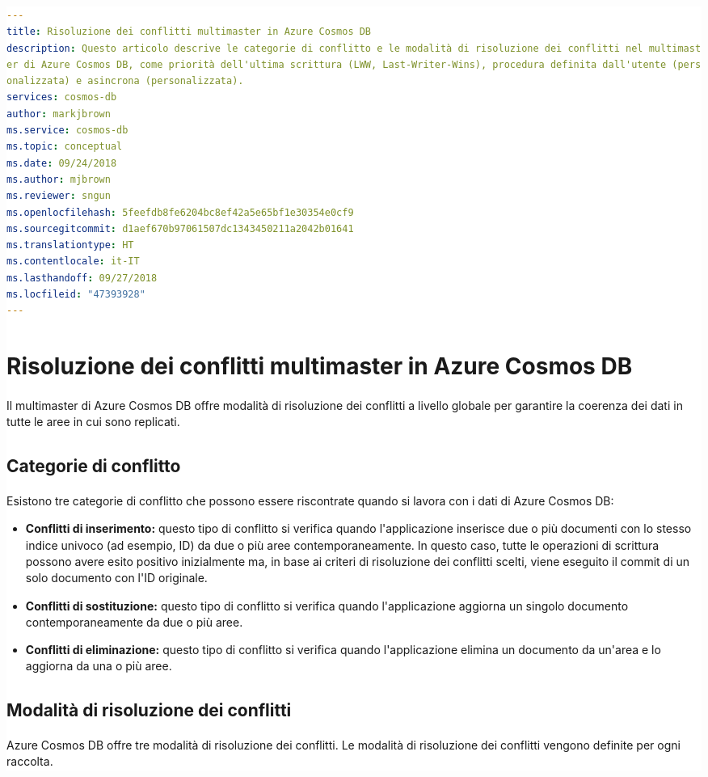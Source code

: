 ```yaml
---
title: Risoluzione dei conflitti multimaster in Azure Cosmos DB
description: Questo articolo descrive le categorie di conflitto e le modalità di risoluzione dei conflitti nel multimaster di Azure Cosmos DB, come priorità dell'ultima scrittura (LWW, Last-Writer-Wins), procedura definita dall'utente (personalizzata) e asincrona (personalizzata).
services: cosmos-db
author: markjbrown
ms.service: cosmos-db
ms.topic: conceptual
ms.date: 09/24/2018
ms.author: mjbrown
ms.reviewer: sngun
ms.openlocfilehash: 5feefdb8fe6204bc8ef42a5e65bf1e30354e0cf9
ms.sourcegitcommit: d1aef670b97061507dc1343450211a2042b01641
ms.translationtype: HT
ms.contentlocale: it-IT
ms.lasthandoff: 09/27/2018
ms.locfileid: "47393928"
---
```

# <a name="multi-master-conflict-resolution-in-azure-cosmos-db"></a>Risoluzione dei conflitti multimaster in Azure Cosmos DB 

Il multimaster di Azure Cosmos DB offre modalità di risoluzione dei conflitti a livello globale per garantire la coerenza dei dati in tutte le aree in cui sono replicati.

## <a name="conflict-categories"></a>Categorie di conflitto

Esistono tre categorie di conflitto che possono essere riscontrate quando si lavora con i dati di Azure Cosmos DB:

* **Conflitti di inserimento:** questo tipo di conflitto si verifica quando l'applicazione inserisce due o più documenti con lo stesso indice univoco (ad esempio, ID) da due o più aree contemporaneamente. In questo caso, tutte le operazioni di scrittura possono avere esito positivo inizialmente ma, in base ai criteri di risoluzione dei conflitti scelti, viene eseguito il commit di un solo documento con l'ID originale.

* **Conflitti di sostituzione:** questo tipo di conflitto si verifica quando l'applicazione aggiorna un singolo documento contemporaneamente da due o più aree.

* **Conflitti di eliminazione:** questo tipo di conflitto si verifica quando l'applicazione elimina un documento da un'area e lo aggiorna da una o più aree. 

## <a name="conflict-resolution-modes"></a>Modalità di risoluzione dei conflitti

Azure Cosmos DB offre tre modalità di risoluzione dei conflitti. Le modalità di risoluzione dei conflitti vengono definite per ogni raccolta.
